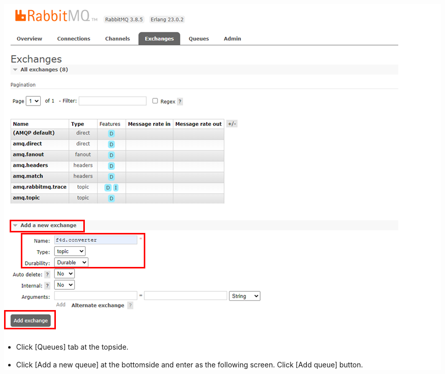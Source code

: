   ![img](./images/88198c22-8c7c-4156-990e-cdf72b6cbe30.png)

- Click [Queues] tab at the topside.

- Click [Add a new queue] at the bottomside and enter as the following screen. Click [Add queue] button.
